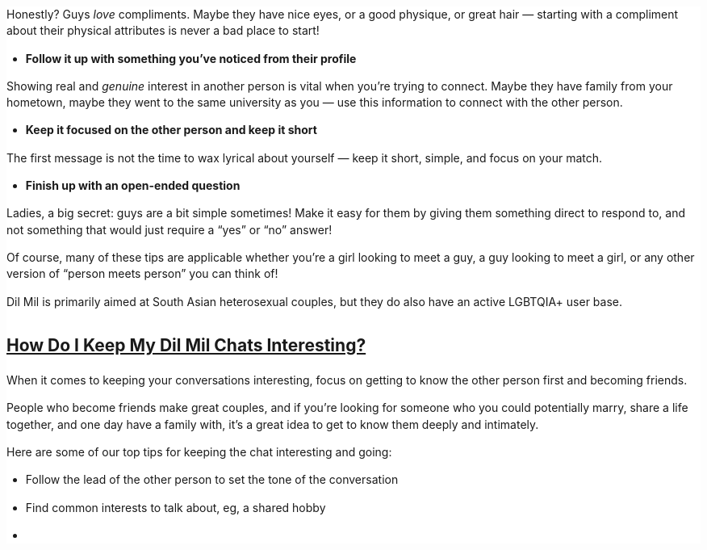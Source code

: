 </li>
</ul>
<p>Honestly? Guys <em>love</em> compliments. Maybe they have nice eyes, or a good physique, or great hair &mdash; starting with a compliment about their physical attributes is never a bad place to start!</p>
<p></p>
<ul>
<li>
<p><strong>Follow it up with something you&rsquo;ve noticed from their profile</strong></p>
</li>
</ul>
<p>Showing real and <em>genuine</em> interest in another person is vital when you&rsquo;re trying to connect. Maybe they have family from your hometown, maybe they went to the same university as you &mdash; use this information to connect with the other person.</p>
<p></p>
<ul>
<li>
<p><strong>Keep it focused on the other person and keep it short</strong></p>
</li>
</ul>
<p>The first message is not the time to wax lyrical about yourself &mdash; keep it short, simple, and focus on your match.</p>
<p></p>
<ul>
<li>
<p><strong>Finish up with an open-ended question</strong></p>
</li>
</ul>
<p>Ladies, a big secret: guys are a bit simple sometimes! Make it easy for them by giving them something direct to respond to, and not something that would just require a &ldquo;yes&rdquo; or &ldquo;no&rdquo; answer!</p>
<p></p>
<p>Of course, many of these tips are applicable whether you&rsquo;re a girl looking to meet a guy, a guy looking to meet a girl, or any other version of &ldquo;person meets person&rdquo; you can think of!</p>
<p></p>
<p>Dil Mil is primarily aimed at South Asian heterosexual couples, but they do also have an active LGBTQIA+ user base.</p>
<h2 id="how-do-i-keep-my-dil-mil-chats-interesting"><a href="#how-do-i-keep-my-dil-mil-chats-interesting">How Do I Keep My Dil Mil Chats Interesting?</a></h2>
<p>When it comes to keeping your conversations interesting, focus on getting to know the other person first and becoming friends.&nbsp;</p>
<p></p>
<p>People who become friends make great couples, and if you&rsquo;re looking for someone who you could potentially marry, share a life together, and one day have a family with, it&rsquo;s a great idea to get to know them deeply and intimately.</p>
<p></p>
<p>Here are some of our top tips for keeping the chat interesting and going:</p>
<p></p>
<ul>
<li>
<p>Follow the lead of the other person to set the tone of the conversation</p>
</li>
</ul>
<p></p>
<ul>
<li>
<p>Find common interests to talk about, eg, a shared hobby</p>
</li>
</ul>
<p></p>
<ul>
<li>